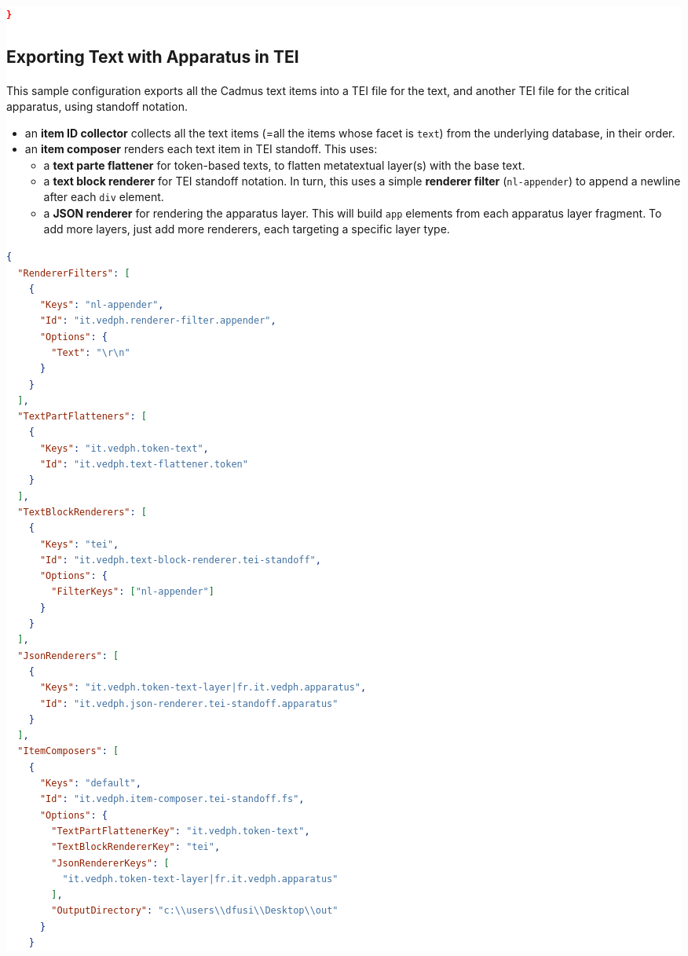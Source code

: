 ```json
}
```

## Exporting Text with Apparatus in TEI

This sample configuration exports all the Cadmus text items into a TEI file for the text, and another TEI file for the critical apparatus, using standoff notation.

- an **item ID collector** collects all the text items (=all the items whose facet is `text`) from the underlying database, in their order.
- an **item composer** renders each text item in TEI standoff. This uses:
  - a **text parte flattener** for token-based texts, to flatten metatextual layer(s) with the base text.
  - a **text block renderer** for TEI standoff notation. In turn, this uses a simple **renderer filter** (`nl-appender`) to append a newline after each `div` element.
  - a **JSON renderer** for rendering the apparatus layer. This  will build `app` elements from each apparatus layer fragment. To add more layers, just add more renderers, each targeting a specific layer type.

```json
{
  "RendererFilters": [
    {
      "Keys": "nl-appender",
      "Id": "it.vedph.renderer-filter.appender",
      "Options": {
        "Text": "\r\n"
      }
    }
  ],
  "TextPartFlatteners": [
    {
      "Keys": "it.vedph.token-text",
      "Id": "it.vedph.text-flattener.token"
    }
  ],
  "TextBlockRenderers": [
    {
      "Keys": "tei",
      "Id": "it.vedph.text-block-renderer.tei-standoff",
      "Options": {
        "FilterKeys": ["nl-appender"]
      }
    }
  ],
  "JsonRenderers": [
    {
      "Keys": "it.vedph.token-text-layer|fr.it.vedph.apparatus",
      "Id": "it.vedph.json-renderer.tei-standoff.apparatus"
    }
  ],
  "ItemComposers": [
    {
      "Keys": "default",
      "Id": "it.vedph.item-composer.tei-standoff.fs",
      "Options": {
        "TextPartFlattenerKey": "it.vedph.token-text",
        "TextBlockRendererKey": "tei",
        "JsonRendererKeys": [
          "it.vedph.token-text-layer|fr.it.vedph.apparatus"
        ],
        "OutputDirectory": "c:\\users\\dfusi\\Desktop\\out"
      }
    }
```